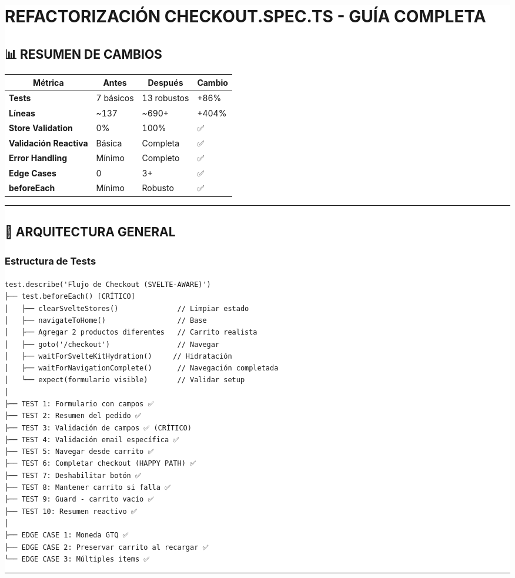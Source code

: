 # REFACTORIZACIÓN CHECKOUT.SPEC.TS - GUÍA COMPLETA

## 📊 RESUMEN DE CAMBIOS

| Métrica | Antes | Después | Cambio |
|---------|-------|---------|--------|
| **Tests** | 7 básicos | 13 robustos | +86% |
| **Líneas** | ~137 | ~690+ | +404% |
| **Store Validation** | 0% | 100% | ✅ |
| **Validación Reactiva** | Básica | Completa | ✅ |
| **Error Handling** | Mínimo | Completo | ✅ |
| **Edge Cases** | 0 | 3+ | ✅ |
| **beforeEach** | Mínimo | Robusto | ✅ |

---

## 🎯 ARQUITECTURA GENERAL

### Estructura de Tests

```
test.describe('Flujo de Checkout (SVELTE-AWARE)')
├── test.beforeEach() [CRÍTICO]
│   ├── clearSvelteStores()              // Limpiar estado
│   ├── navigateToHome()                 // Base
│   ├── Agregar 2 productos diferentes   // Carrito realista
│   ├── goto('/checkout')                // Navegar
│   ├── waitForSvelteKitHydration()     // Hidratación
│   ├── waitForNavigationComplete()      // Navegación completada
│   └── expect(formulario visible)       // Validar setup
│
├── TEST 1: Formulario con campos ✅
├── TEST 2: Resumen del pedido ✅
├── TEST 3: Validación de campos ✅ (CRÍTICO)
├── TEST 4: Validación email específica ✅
├── TEST 5: Navegar desde carrito ✅
├── TEST 6: Completar checkout (HAPPY PATH) ✅
├── TEST 7: Deshabilitar botón ✅
├── TEST 8: Mantener carrito si falla ✅
├── TEST 9: Guard - carrito vacío ✅
├── TEST 10: Resumen reactivo ✅
│
├── EDGE CASE 1: Moneda GTQ ✅
├── EDGE CASE 2: Preservar carrito al recargar ✅
└── EDGE CASE 3: Múltiples items ✅
```

---